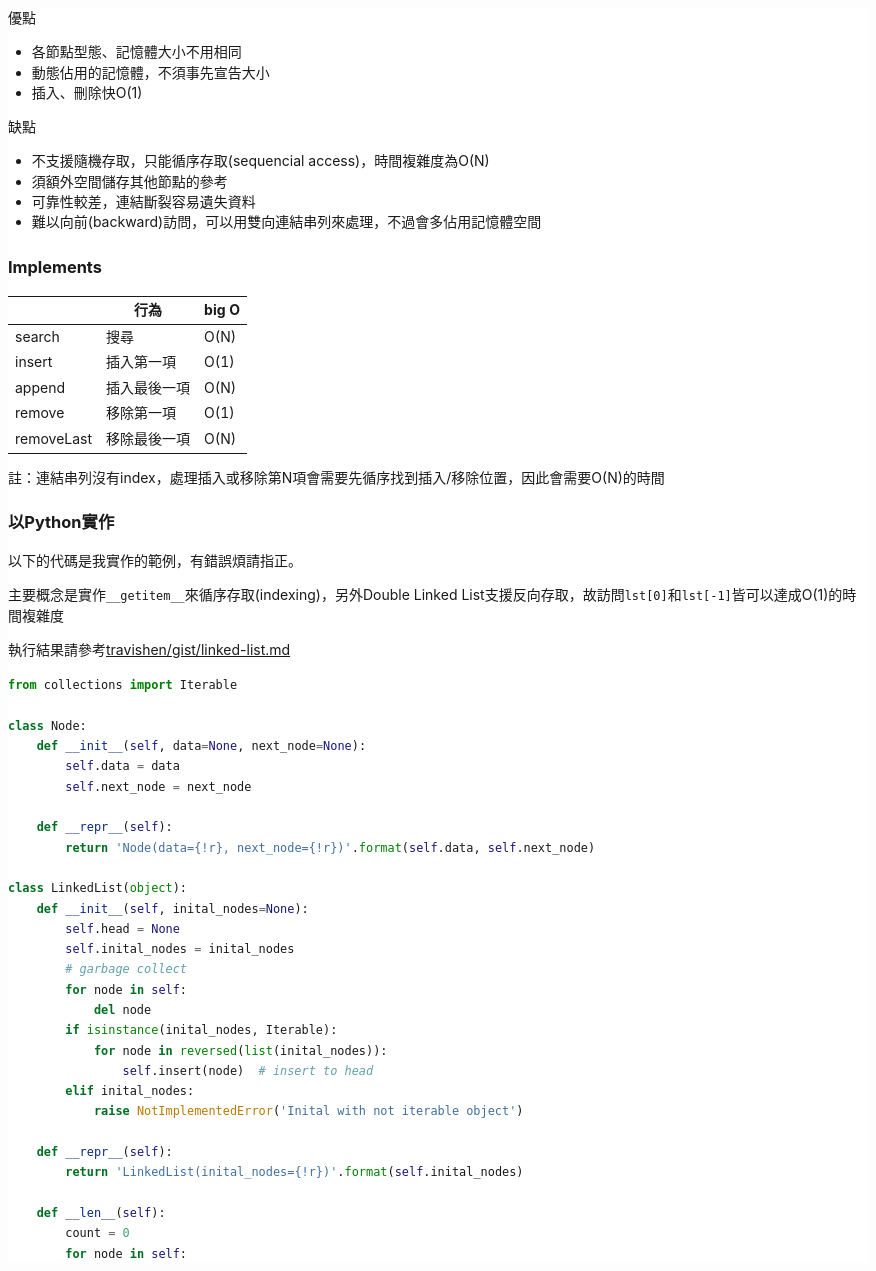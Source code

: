 優點

* 各節點型態、記憶體大小不用相同
* 動態佔用的記憶體，不須事先宣告大小
* 插入、刪除快O(1)

缺點

* 不支援隨機存取，只能循序存取(sequencial access)，時間複雜度為O(N)
* 須額外空間儲存其他節點的參考
* 可靠性較差，連結斷裂容易遺失資料
* 難以向前(backward)訪問，可以用雙向連結串列來處理，不過會多佔用記憶體空間

### Implements

|             | 行為         | big O |
|-------------|--------------|-------|
| search      | 搜尋         | O(N)  |
| insert      | 插入第一項   | O(1)  |
| append      | 插入最後一項 | O(N)  |
| remove      | 移除第一項   | O(1)  |
| removeLast  | 移除最後一項 | O(N)  |

註：連結串列沒有index，處理插入或移除第N項會需要先循序找到插入/移除位置，因此會需要O(N)的時間

### 以Python實作

以下的代碼是我實作的範例，有錯誤煩請指正。

主要概念是實作`__getitem__`來循序存取(indexing)，另外Double Linked List支援反向存取，故訪問`lst[0]`和`lst[-1]`皆可以達成O(1)的時間複雜度

執行結果請參考[travishen/gist/linked-list.md](https://gist.github.com/travishen/df37a04582c48d386781077742908107)

```python
from collections import Iterable

class Node:
    def __init__(self, data=None, next_node=None):
        self.data = data
        self.next_node = next_node
        
    def __repr__(self):
        return 'Node(data={!r}, next_node={!r})'.format(self.data, self.next_node)

class LinkedList(object):
    def __init__(self, inital_nodes=None):
        self.head = None
        self.inital_nodes = inital_nodes
        # garbage collect
        for node in self:
            del node
        if isinstance(inital_nodes, Iterable):
            for node in reversed(list(inital_nodes)):
                self.insert(node)  # insert to head
        elif inital_nodes:
            raise NotImplementedError('Inital with not iterable object')
                
    def __repr__(self):
        return 'LinkedList(inital_nodes={!r})'.format(self.inital_nodes)
        
    def __len__(self):        
        count = 0
        for node in self:
```